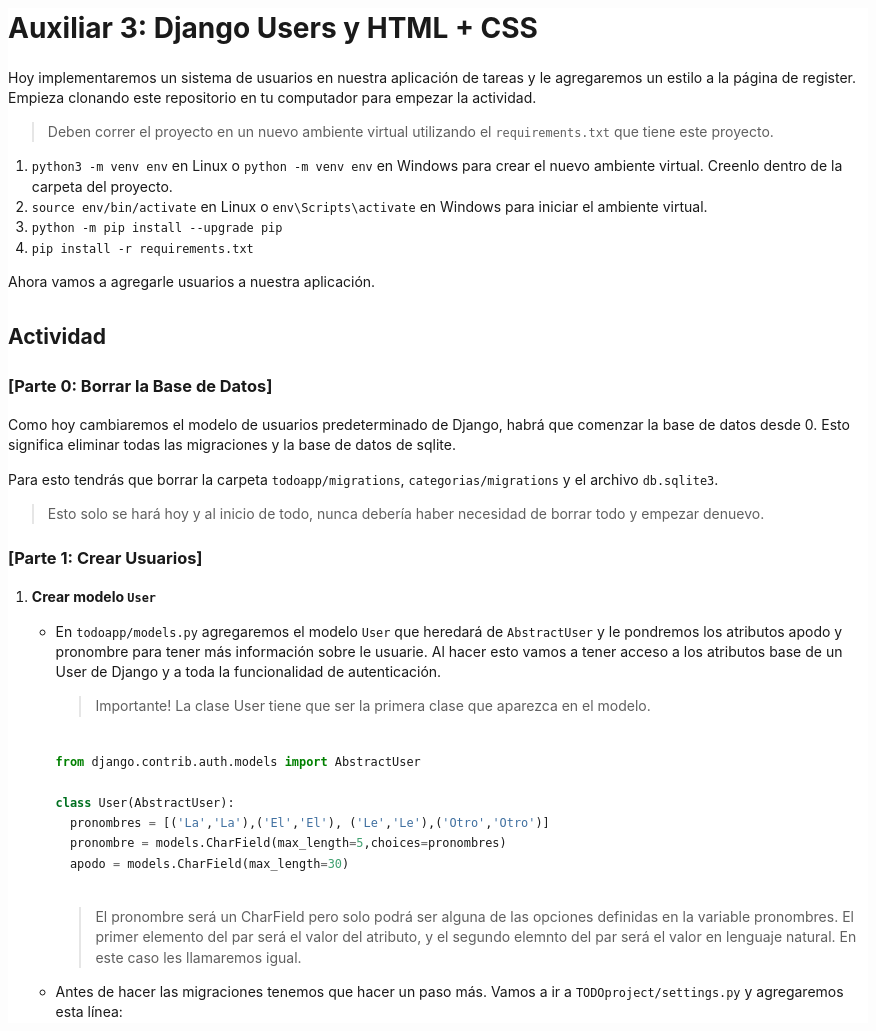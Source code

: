 # Auxiliar 3: Django Users y HTML + CSS

Hoy implementaremos un sistema de usuarios en nuestra aplicación de tareas y le agregaremos un estilo a la página de register. Empieza clonando este repositorio en tu computador para empezar la actividad.

> Deben correr el proyecto en un nuevo ambiente virtual utilizando el `requirements.txt` que tiene este proyecto.

1. `python3 -m venv env` en Linux o `python -m venv env` en Windows para crear el nuevo ambiente virtual. Creenlo dentro de la carpeta del proyecto.
2. `source env/bin/activate` en Linux o `env\Scripts\activate` en Windows para iniciar el ambiente virtual.
3. `python -m pip install --upgrade pip`
4. `pip install -r requirements.txt`

Ahora  vamos a agregarle usuarios a nuestra aplicación.

## Actividad
### [Parte 0: Borrar la Base de Datos]
Como hoy cambiaremos el modelo de usuarios predeterminado de Django, habrá que comenzar la base de datos desde 0. 
Esto significa eliminar todas las migraciones y la base de datos de sqlite. 

Para esto tendrás que borrar la carpeta `todoapp/migrations`, `categorias/migrations` y el archivo `db.sqlite3`. 
> Esto solo se hará hoy y al inicio de todo, nunca debería haber necesidad de borrar todo y empezar denuevo. 

### [Parte 1: Crear Usuarios]

1. __Crear modelo `User`__

    * En `todoapp/models.py` agregaremos el modelo `User` que heredará de `AbstractUser` y le pondremos los atributos apodo y pronombre para tener más información sobre le usuarie. Al hacer esto vamos a tener acceso a los atributos base de un User de Django y a toda la funcionalidad de autenticación. 

        > Importante! La clase User tiene que ser la primera clase que aparezca en el modelo. 
    
        ```python
        
      from django.contrib.auth.models import AbstractUser
        
      class User(AbstractUser):
          pronombres = [('La','La'),('El','El'), ('Le','Le'),('Otro','Otro')]
          pronombre = models.CharField(max_length=5,choices=pronombres)
          apodo = models.CharField(max_length=30)
            
        ```
      > El pronombre será un CharField pero solo podrá ser alguna de las opciones definidas en la variable pronombres. El primer elemento del par será el valor del atributo, y el segundo elemnto del par será el valor en lenguaje natural. En este caso les llamaremos igual. 
      
    * Antes de hacer las migraciones tenemos que hacer un paso más. 
        Vamos a ir a `TODOproject/settings.py` y agregaremos esta línea: 
    